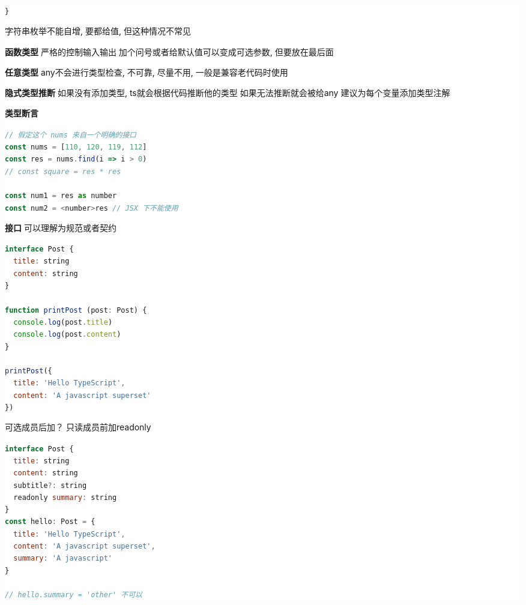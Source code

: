 ```js
}
```
字符串枚举不能自增, 要都给值, 但这种情况不常见

**函数类型**
严格的控制输入输出
加个问号或者给默认值可以变成可选参数, 但要放在最后面

**任意类型**
any不会进行类型检查, 不可靠, 尽量不用, 一般是兼容老代码时使用

**隐式类型推断**
如果没有添加类型, ts就会根据代码推断他的类型
如果无法推断就会被给any
建议为每个变量添加类型注解

**类型断言**
```js
// 假定这个 nums 来自一个明确的接口
const nums = [110, 120, 119, 112]
const res = nums.find(i => i > 0)
// const square = res * res

const num1 = res as number
const num2 = <number>res // JSX 下不能使用
```

**接口**
可以理解为规范或者契约
```js
interface Post {
  title: string
  content: string
}

function printPost (post: Post) {
  console.log(post.title)
  console.log(post.content)
}

printPost({
  title: 'Hello TypeScript',
  content: 'A javascript superset'
})
```

可选成员后加？
只读成员前加readonly
```js
interface Post {
  title: string
  content: string
  subtitle?: string
  readonly summary: string
}
const hello: Post = {
  title: 'Hello TypeScript',
  content: 'A javascript superset',
  summary: 'A javascript'
}

// hello.summary = 'other' 不可以
```


  [prop: string]: string